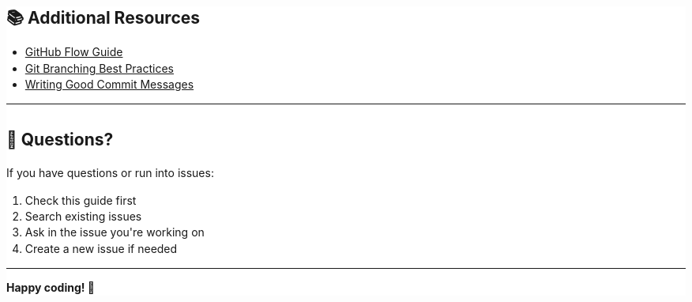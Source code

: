 
## 📚 Additional Resources

- [GitHub Flow Guide](https://guides.github.com/introduction/flow/)
- [Git Branching Best Practices](https://git-scm.com/book/en/v2/Git-Branching-Branching-Workflows)
- [Writing Good Commit Messages](https://chris.beams.io/posts/git-commit/)

---

## 🤝 Questions?

If you have questions or run into issues:
1. Check this guide first
2. Search existing issues
3. Ask in the issue you're working on
4. Create a new issue if needed

---

**Happy coding! 🪷**
